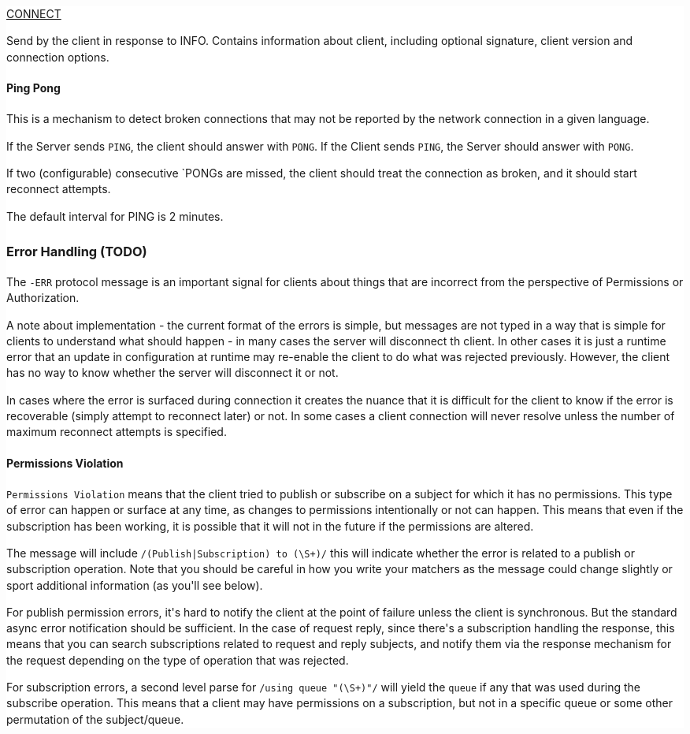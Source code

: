 [CONNECT][CONNECT]

Send by the client in response to INFO. Contains information about client,
including optional signature, client version and connection options.

#### Ping Pong

This is a mechanism to detect broken connections that may not be reported by the
network connection in a given language.

If the Server sends `PING`, the client should answer with `PONG`. If the Client
sends `PING`, the Server should answer with `PONG`.

If two (configurable) consecutive `PONGs are missed, the client should treat the
connection as broken, and it should start reconnect attempts.

The default interval for PING is 2 minutes.

### Error Handling (TODO)

The `-ERR` protocol message is an important signal for clients about things that
are incorrect from the perspective of Permissions or Authorization.

A note about implementation - the current format of the errors is simple, but
messages are not typed in a way that is simple for clients to understand what
should happen - in many cases the server will disconnect th client. In other
cases it is just a runtime error that an update in configuration at runtime may
re-enable the client to do what was rejected previously. However, the client has
no way to know whether the server will disconnect it or not.

In cases where the error is surfaced during connection it creates the nuance
that it is difficult for the client to know if the error is recoverable (simply
attempt to reconnect later) or not. In some cases a client connection will never
resolve unless the number of maximum reconnect attempts is specified.

#### Permissions Violation

`Permissions Violation` means that the client tried to publish or subscribe on a
subject for which it has no permissions. This type of error can happen or
surface at any time, as changes to permissions intentionally or not can happen.
This means that even if the subscription has been working, it is possible that
it will not in the future if the permissions are altered.

The message will include `/(Publish|Subscription) to (\S+)/` this will indicate
whether the error is related to a publish or subscription operation. Note that
you should be careful in how you write your matchers as the message could change
slightly or sport additional information (as you'll see below).

For publish permission errors, it's hard to notify the client at the point of
failure unless the client is synchronous. But the standard async error
notification should be sufficient. In the case of request reply, since there's a
subscription handling the response, this means that you can search subscriptions
related to request and reply subjects, and notify them via the response
mechanism for the request depending on the type of operation that was rejected.

For subscription errors, a second level parse for `/using queue "(\S+)"/` will
yield the `queue` if any that was used during the subscribe operation. This
means that a client may have permissions on a subscription, but not in a
specific queue or some other permutation of the subject/queue.


[INFO]: https://beta-docs.nats.io/ref/protocols/client#info
[CONNECT]: https://beta-docs.nats.io/ref/protocols/client#connect